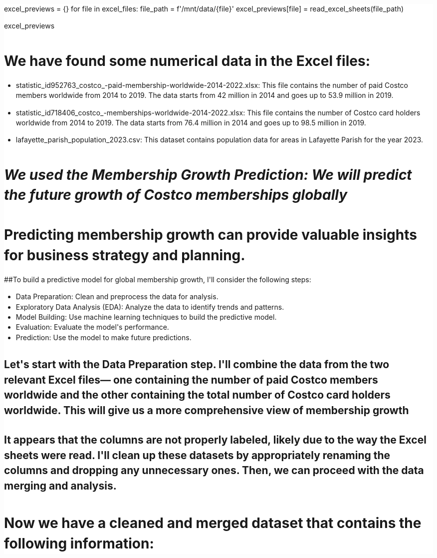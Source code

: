 excel_previews = {}
for file in excel_files:
    file_path = f'/mnt/data/{file}'
    excel_previews[file] = read_excel_sheets(file_path)

excel_previews


# We have found some numerical data in the Excel files:

- statistic_id952763_costco_-paid-membership-worldwide-2014-2022.xlsx: This file contains the number of paid Costco members worldwide from 2014 to 2019. The data starts from 42 million in 2014 and goes up to 53.9 million in 2019.

- statistic_id718406_costco_-memberships-worldwide-2014-2022.xlsx: This file contains the number of Costco card holders worldwide from 2014 to 2019. The data starts from 76.4 million in 2014 and goes up to 98.5 million in 2019.

- lafayette_parish_population_2023.csv: This dataset contains population data for areas in Lafayette Parish for the year 2023.

# *We used the Membership Growth Prediction: We will predict the future growth of Costco memberships globally*

# Predicting membership growth can provide valuable insights for business strategy and planning. 
 ##To build a predictive model for global membership growth, I'll consider the following steps:

- Data Preparation: Clean and preprocess the data for analysis.
- Exploratory Data Analysis (EDA): Analyze the data to identify trends and patterns.
- Model Building: Use machine learning techniques to build the predictive model.
- Evaluation: Evaluate the model's performance.
- Prediction: Use the model to make future predictions.
  
## Let's start with the Data Preparation step. I'll combine the data from the two relevant Excel files— one containing the number of paid Costco members worldwide and the other containing the total number of Costco card holders worldwide. This will give us a more comprehensive view of membership growth


## It appears that the columns are not properly labeled, likely due to the way the Excel sheets were read. I'll clean up these datasets by appropriately renaming the columns and dropping any unnecessary ones. Then, we can proceed with the data merging and analysis.

# Now we have a cleaned and merged dataset that contains the following information:
